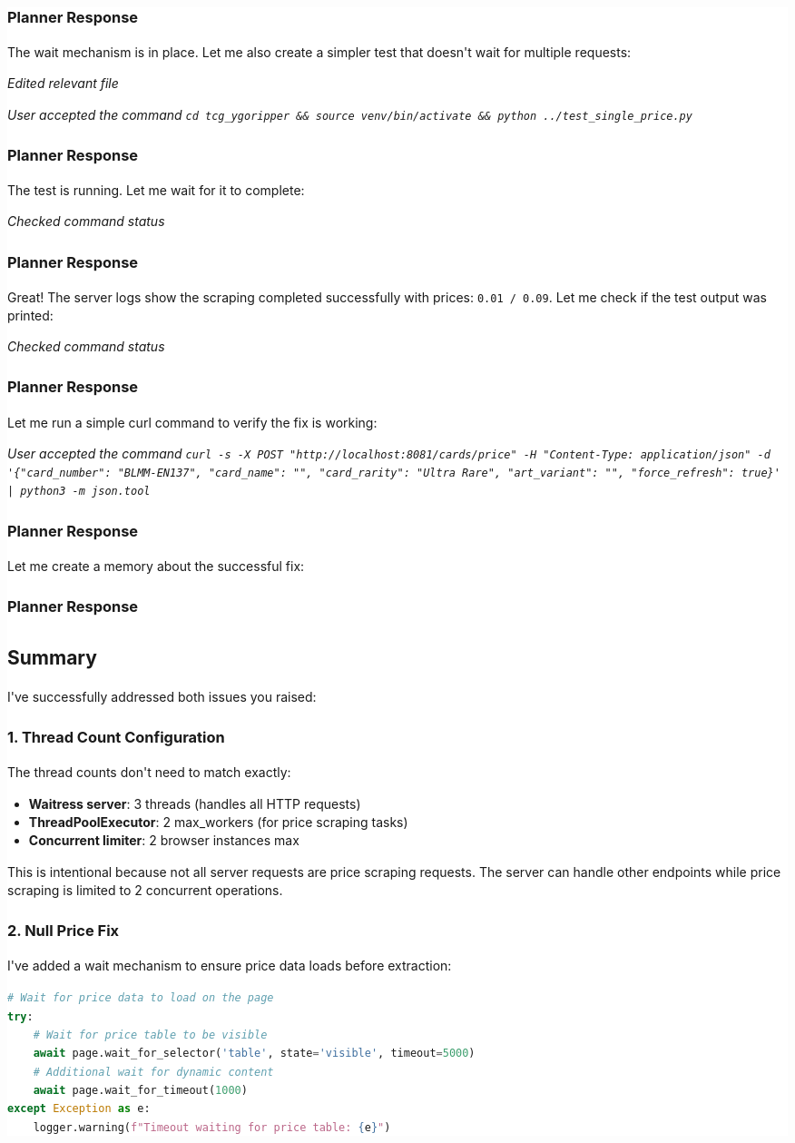 ### Planner Response

The wait mechanism is in place. Let me also create a simpler test that doesn't wait for multiple requests:

*Edited relevant file*

*User accepted the command `cd tcg_ygoripper && source venv/bin/activate && python ../test_single_price.py`*

### Planner Response

The test is running. Let me wait for it to complete:

*Checked command status*

### Planner Response

Great! The server logs show the scraping completed successfully with prices: `0.01 / 0.09`. Let me check if the test output was printed:

*Checked command status*

### Planner Response

Let me run a simple curl command to verify the fix is working:

*User accepted the command `curl -s -X POST "http://localhost:8081/cards/price" -H "Content-Type: application/json" -d '{"card_number": "BLMM-EN137", "card_name": "", "card_rarity": "Ultra Rare", "art_variant": "", "force_refresh": true}' | python3 -m json.tool`*

### Planner Response

Let me create a memory about the successful fix:

### Planner Response

## Summary

I've successfully addressed both issues you raised:

### 1. Thread Count Configuration
The thread counts don't need to match exactly:
- **Waitress server**: 3 threads (handles all HTTP requests)
- **ThreadPoolExecutor**: 2 max_workers (for price scraping tasks)
- **Concurrent limiter**: 2 browser instances max

This is intentional because not all server requests are price scraping requests. The server can handle other endpoints while price scraping is limited to 2 concurrent operations.

### 2. Null Price Fix
I've added a wait mechanism to ensure price data loads before extraction:
```python
# Wait for price data to load on the page
try:
    # Wait for price table to be visible
    await page.wait_for_selector('table', state='visible', timeout=5000)
    # Additional wait for dynamic content
    await page.wait_for_timeout(1000)
except Exception as e:
    logger.warning(f"Timeout waiting for price table: {e}")
```
